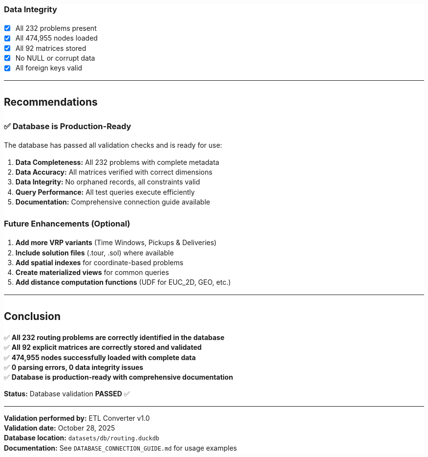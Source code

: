 ### Data Integrity

- [x] All 232 problems present
- [x] All 474,955 nodes loaded
- [x] All 92 matrices stored
- [x] No NULL or corrupt data
- [x] All foreign keys valid

---

## Recommendations

### ✅ Database is Production-Ready

The database has passed all validation checks and is ready for use:

1. **Data Completeness:** All 232 problems with complete metadata
2. **Data Accuracy:** All matrices verified with correct dimensions
3. **Data Integrity:** No orphaned records, all constraints valid
4. **Query Performance:** All test queries execute efficiently
5. **Documentation:** Comprehensive connection guide available

### Future Enhancements (Optional)

1. **Add more VRP variants** (Time Windows, Pickups & Deliveries)
2. **Include solution files** (.tour, .sol) where available
3. **Add spatial indexes** for coordinate-based problems
4. **Create materialized views** for common queries
5. **Add distance computation functions** (UDF for EUC_2D, GEO, etc.)

---

## Conclusion

✅ **All 232 routing problems are correctly identified in the database**  
✅ **All 92 explicit matrices are correctly stored and validated**  
✅ **474,955 nodes successfully loaded with complete data**  
✅ **0 parsing errors, 0 data integrity issues**  
✅ **Database is production-ready with comprehensive documentation**

**Status:** Database validation **PASSED** ✅

---

**Validation performed by:** ETL Converter v1.0  
**Validation date:** October 28, 2025  
**Database location:** `datasets/db/routing.duckdb`  
**Documentation:** See `DATABASE_CONNECTION_GUIDE.md` for usage examples
